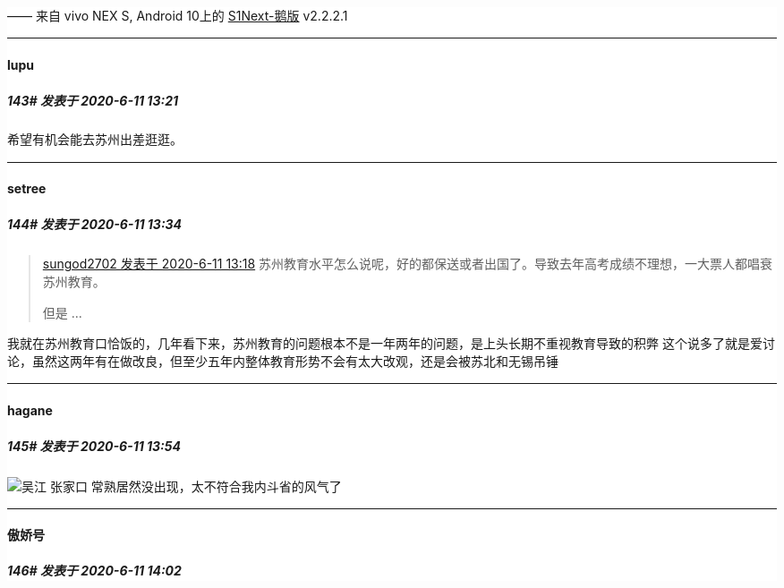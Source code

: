 —— 来自 vivo NEX S, Android 10上的 [S1Next-鹅版](https://github.com/ykrank/S1-Next/releases) v2.2.2.1







-----

####  lupu  
##### 143#       发表于 2020-6-11 13:21




希望有机会能去苏州出差逛逛。







-----

####  setree  
##### 144#       发表于 2020-6-11 13:34



<blockquote><a href="httphttps://bbs.saraba1st.com/2b/forum.php?mod=redirect&amp;goto=findpost&amp;pid=47761881&amp;ptid=1940883" target="_blank">sungod2702 发表于 2020-6-11 13:18</a>
苏州教育水平怎么说呢，好的都保送或者出国了。导致去年高考成绩不理想，一大票人都唱衰苏州教育。

但是 ...</blockquote>
我就在苏州教育口恰饭的，几年看下来，苏州教育的问题根本不是一年两年的问题，是上头长期不重视教育导致的积弊
这个说多了就是爱讨论，虽然这两年有在做改良，但至少五年内整体教育形势不会有太大改观，还是会被苏北和无锡吊锤







-----

####  hagane  
##### 145#       发表于 2020-6-11 13:54



<img src="https://static.saraba1st.com/image/smiley/face2017/001.png" referrerpolicy="no-referrer">吴江 张家口 常熟居然没出现，太不符合我内斗省的风气了







-----

####  傲娇号  
##### 146#       发表于 2020-6-11 14:02



